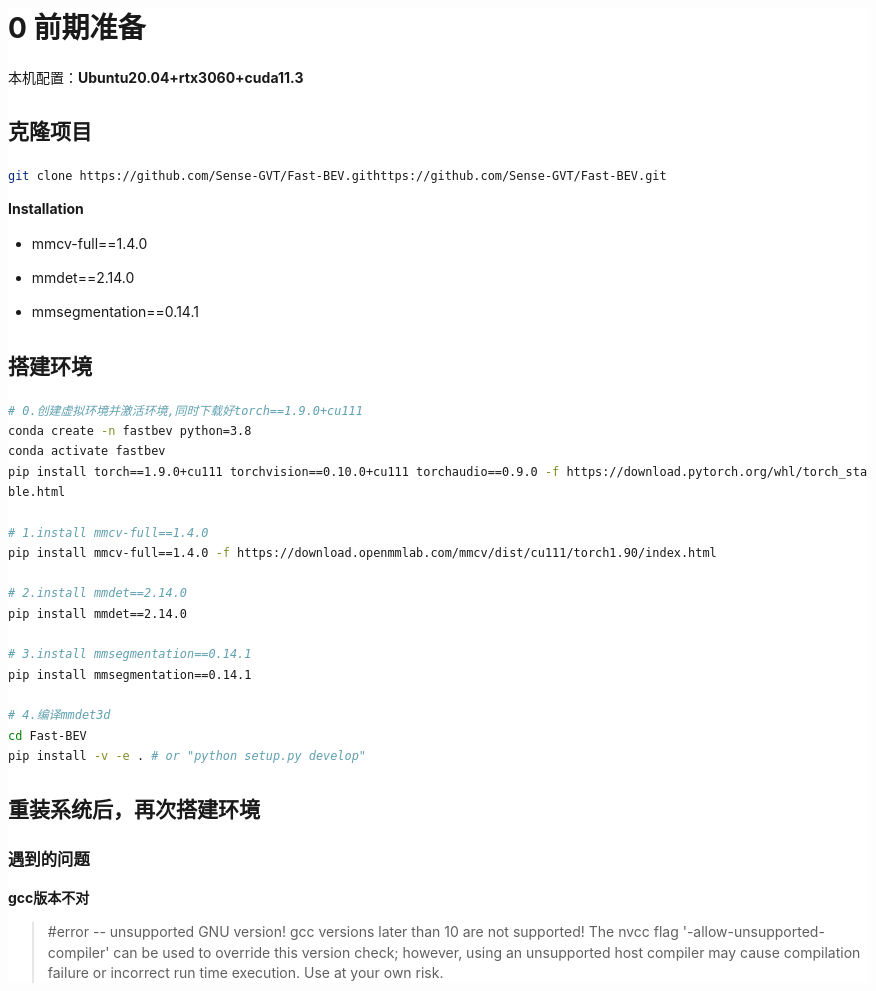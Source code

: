 # 0 前期准备

本机配置：**Ubuntu20.04+rtx3060+cuda11.3**



## 克隆项目

```bash
git clone https://github.com/Sense-GVT/Fast-BEV.githttps://github.com/Sense-GVT/Fast-BEV.git
```

**Installation**

- mmcv-full==1.4.0
- mmdet==2.14.0

- mmsegmentation==0.14.1



## 搭建环境

```bash
# 0.创建虚拟环境并激活环境,同时下载好torch==1.9.0+cu111
conda create -n fastbev python=3.8
conda activate fastbev
pip install torch==1.9.0+cu111 torchvision==0.10.0+cu111 torchaudio==0.9.0 -f https://download.pytorch.org/whl/torch_stable.html

# 1.install mmcv-full==1.4.0
pip install mmcv-full==1.4.0 -f https://download.openmmlab.com/mmcv/dist/cu111/torch1.90/index.html

# 2.install mmdet==2.14.0
pip install mmdet==2.14.0

# 3.install mmsegmentation==0.14.1
pip install mmsegmentation==0.14.1

# 4.编译mmdet3d
cd Fast-BEV
pip install -v -e . # or "python setup.py develop"
```



## 重装系统后，再次搭建环境

### 遇到的问题

**gcc版本不对**

>  #error -- unsupported GNU version! gcc versions later than 10 are not supported! The nvcc flag '-allow-unsupported-compiler' can be used to override this version check; however, using an unsupported host compiler may cause compilation failure or incorrect run time execution. Use at your own risk.
